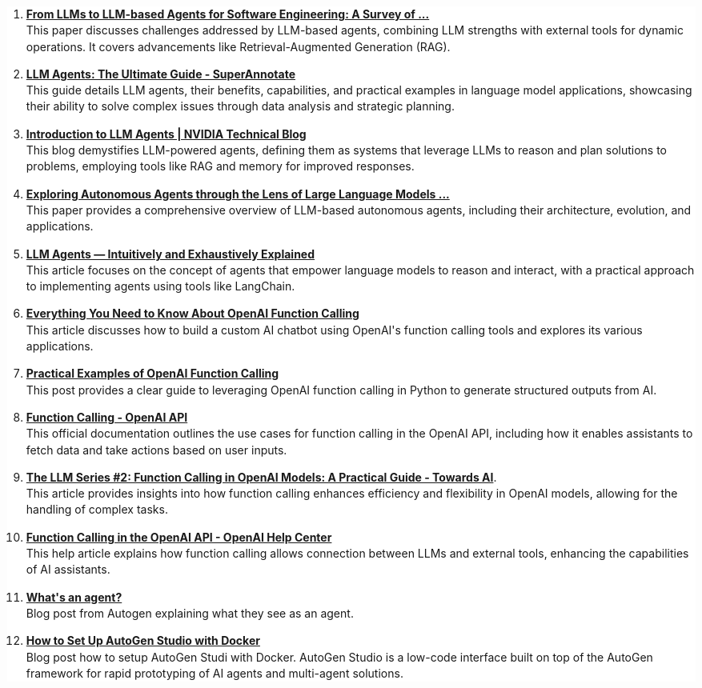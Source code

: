 1. [**From LLMs to LLM-based Agents for Software Engineering: A Survey of ...**](https://arxiv.org/html/2408.02479v1)  
This paper discusses challenges addressed by LLM-based agents, combining LLM strengths with external tools for dynamic operations. It covers advancements like Retrieval-Augmented Generation (RAG).

1. [**LLM Agents: The Ultimate Guide - SuperAnnotate**](https://www.superannotate.com/blog/llm-agents)  
This guide details LLM agents, their benefits, capabilities, and practical examples in language model applications, showcasing their ability to solve complex issues through data analysis and strategic planning.

1. [**Introduction to LLM Agents | NVIDIA Technical Blog**](https://developer.nvidia.com/blog/introduction-to-llm-agents)  
This blog demystifies LLM-powered agents, defining them as systems that leverage LLMs to reason and plan solutions to problems, employing tools like RAG and memory for improved responses.

1. [**Exploring Autonomous Agents through the Lens of Large Language Models ...**](https://arxiv.org/html/2404.04442v1)  
This paper provides a comprehensive overview of LLM-based autonomous agents, including their architecture, evolution, and applications.

1. [**LLM Agents — Intuitively and Exhaustively Explained**](https://towardsdatascience.com/llm-agents-intuitively-and-exhaustively-explained-8905858e18e2)  
This article focuses on the concept of agents that empower language models to reason and interact, with a practical approach to implementing agents using tools like LangChain.
  
1. [**Everything You Need to Know About OpenAI Function Calling**](https://medium.com/the-modern-scientist/everything-you-need-to-know-about-openai-function-calling-and-assistants-api-55c02570a21c)  
This article discusses how to build a custom AI chatbot using OpenAI's function calling tools and explores its various applications.

1. [**Practical Examples of OpenAI Function Calling**](https://cobusgreyling.medium.com/practical-examples-of-openai-function-calling-a6419dc38775)  
This post provides a clear guide to leveraging OpenAI function calling in Python to generate structured outputs from AI.

1. [**Function Calling - OpenAI API**](https://platform.openai.com/docs/guides/function-calling)  
This official documentation outlines the use cases for function calling in the OpenAI API, including how it enables assistants to fetch data and take actions based on user inputs.

1. [**The LLM Series #2: Function Calling in OpenAI Models: A Practical Guide - Towards AI**](https://pub.towardsai.net/the-llm-series-2-function-calling-in-openai-models-a-practical-guide-b9fe48c06c01).  
This article provides insights into how function calling enhances efficiency and flexibility in OpenAI models, allowing for the handling of complex tasks.

1. [**Function Calling in the OpenAI API - OpenAI Help Center**](https://towardsai.net/p/l/the-llm-series-2-function-calling-in-openai-models-a-practical-guide)  
 This help article explains how function calling allows connection between LLMs and external tools, enhancing the capabilities of AI assistants.

1. [**What's an agent?**](https://microsoft.github.io/autogen/blog/2024/05/24/Agent)  
Blog post from Autogen explaining what they see as an agent.

1. [**How to Set Up AutoGen Studio with Docker**](https://blog.finxter.com/how-to-set-up-autogen-studio-with-docker/)  
Blog post how to setup AutoGen Studi with Docker. AutoGen Studio is a low-code interface built on top of the AutoGen framework for rapid prototyping of AI agents and multi-agent solutions.

